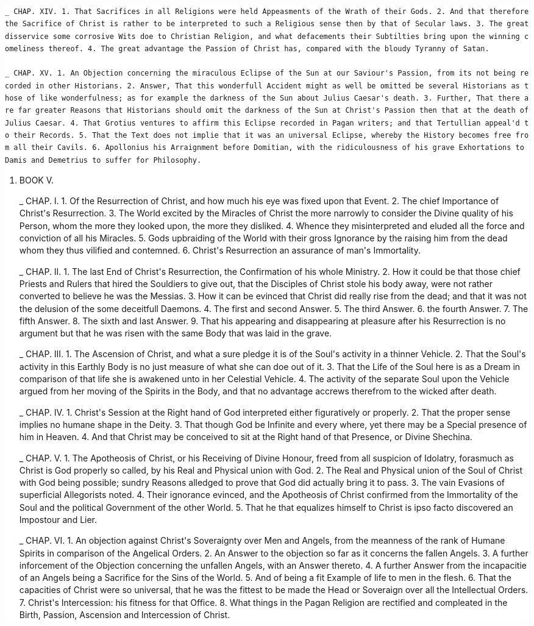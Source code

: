     _ CHAP. XIV. 1. That Sacrifices in all Religions were held Appeasments of the Wrath of their Gods. 2. And that therefore the Sacrifice of Christ is rather to be interpreted to such a Religious sense then by that of Secular laws. 3. The great disservice some corrosive Wits doe to Christian Religion, and what defacements their Subtilties bring upon the winning comeliness thereof. 4. The great advantage the Passion of Christ has, compared with the bloudy Tyranny of Satan.

    _ CHAP. XV. 1. An Objection concerning the miraculous Eclipse of the Sun at our Saviour's Passion, from its not being recorded in other Historians. 2. Answer, That this wonderfull Accident might as well be omitted be several Historians as those of like wonderfulness; as for example the darkness of the Sun about Julius Caesar's death. 3. Further, That there are far greater Reasons that Historians should omit the darkness of the Sun at Christ's Passion then that at the death of Julius Caesar. 4. That Grotius ventures to affirm this Eclipse recorded in Pagan writers; and that Tertullian appeal'd to their Records. 5. That the Text does not implie that it was an universal Eclipse, whereby the History becomes free from all their Cavils. 6. Apollonius his Arraignment before Domitian, with the ridiculousness of his grave Exhortations to Damis and Demetrius to suffer for Philosophy.

1. BOOK V.

    _ CHAP. I. 1. Of the Resurrection of Christ, and how much his eye was fixed upon that Event. 2. The chief Importance of Christ's Resurrection. 3. The World excited by the Miracles of Christ the more narrowly to consider the Divine quality of his Person, whom the more they looked upon, the more they disliked. 4. Whence they misinterpreted and eluded all the force and conviction of all his Miracles. 5. Gods upbraiding of the World with their gross Ignorance by the raising him from the dead whom they thus vilified and contemned. 6. Christ's Resurrection an assurance of man's Immortality.

    _ CHAP. II. 1. The last End of Christ's Resurrection, the Confirmation of his whole Ministry. 2. How it could be that those chief Priests and Rulers that hired the Souldiers to give out, that the Disciples of Christ stole his body away, were not rather converted to believe he was the Messias. 3. How it can be evinced that Christ did really rise from the dead; and that it was not the delusion of the some deceitfull Daemons. 4. The first and second Answer. 5. The third Answer. 6. the fourth Answer. 7. The fifth Answer. 8. The sixth and last Answer. 9. That his appearing and disappearing at pleasure after his Resurrection is no argument but that he was risen with the same Body that was laid in the grave.

    _ CHAP. III. 1. The Ascension of Christ, and what a sure pledge it is of the Soul's activity in a thinner Vehicle. 2. That the Soul's activity in this Earthly Body is no just measure of what she can doe out of it. 3. That the Life of the Soul here is as a Dream in comparison of that life she is awakened unto in her Celestial Vehicle. 4. The activity of the separate Soul upon the Vehicle argued from her moving of the Spirits in the Body, and that no advantage accrews therefrom to the wicked after death.

    _ CHAP. IV. 1. Christ's Session at the Right hand of God interpreted either figuratively or properly. 2. That the proper sense implies no humane shape in the Deity. 3. That though God be Infinite and every where, yet there may be a Special presence of him in Heaven. 4. And that Christ may be conceived to sit at the Right hand of that Presence, or Divine Shechina.

    _ CHAP. V. 1. The Apotheosis of Christ, or his Receiving of Divine Honour, freed from all suspicion of Idolatry, forasmuch as Christ is God properly so called, by his Real and Physical union with God. 2. The Real and Physical union of the Soul of Christ with God being possible; sundry Reasons alledged to prove that God did actually bring it to pass. 3. The vain Evasions of superficial Allegorists noted. 4. Their ignorance evinced, and the Apotheosis of Christ confirmed from the Immortality of the Soul and the political Government of the other World. 5. That he that equalizes himself to Christ is ipso facto discovered an Impostour and Lier.

    _ CHAP. VI. 1. An objection against Christ's Soveraignty over Men and Angels, from the meanness of the rank of Humane Spirits in comparison of the Angelical Orders. 2. An Answer to the objection so far as it concerns the fallen Angels. 3. A further inforcement of the Objection concerning the unfallen Angels, with an Answer thereto. 4. A further Answer from the incapacitie of an Angels being a Sacrifice for the Sins of the World. 5. And of being a fit Example of life to men in the flesh. 6. That the capacities of Christ were so universal, that he was the fittest to be made the Head or Soveraign over all the Intellectual Orders. 7. Christ's Intercession: his fitness for that Office. 8. What things in the Pagan Religion are rectified and compleated in the Birth, Passion, Ascension and Intercession of Christ.
